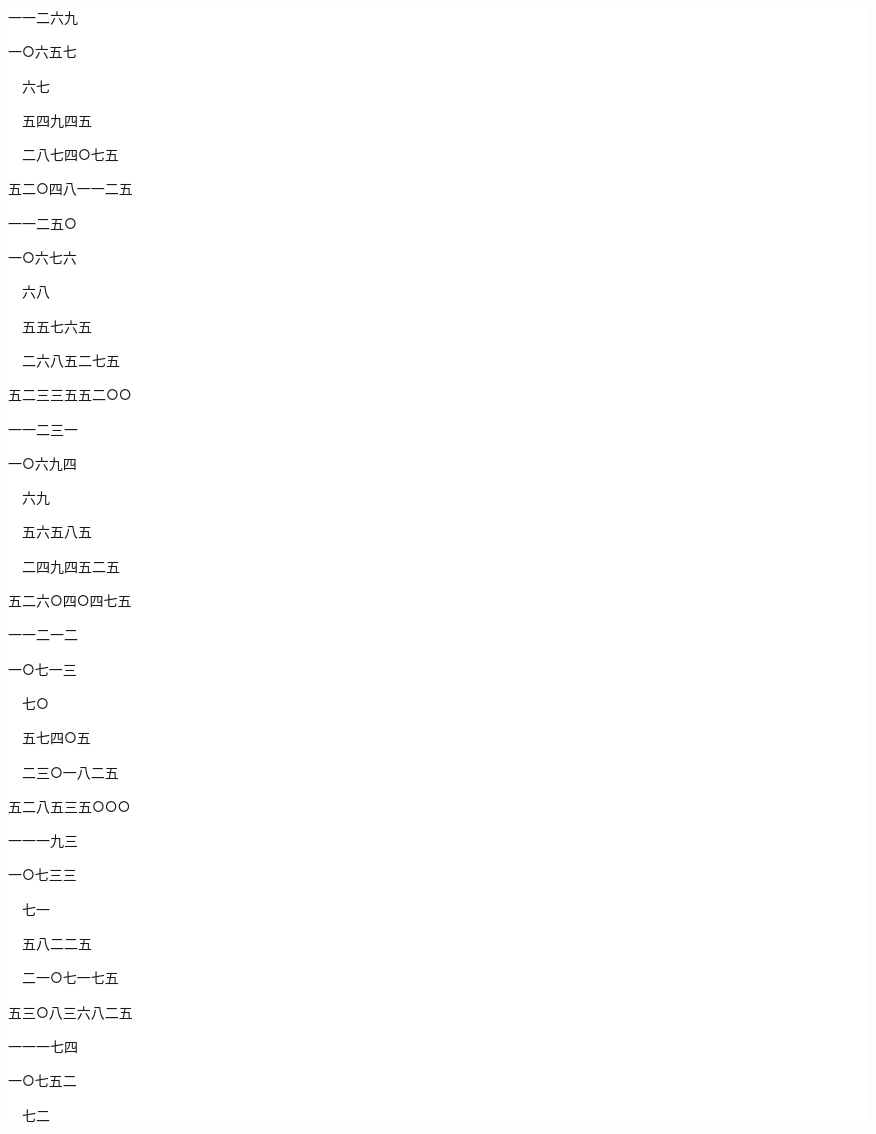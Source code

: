 一一二六九

一○六五七

　六七

　五四九四五

　二八七四○七五

五二○四八一一二五

一一二五○

一○六七六

　六八

　五五七六五

　二六八五二七五

五二三三五五二○○

一一二三一

一○六九四

　六九

　五六五八五

　二四九四五二五

五二六○四○四七五

一一二一二

一○七一三

　七○

　五七四○五

　二三○一八二五

五二八五三五○○○

一一一九三

一○七三三

　七一

　五八二二五

　二一○七一七五

五三○八三六八二五

一一一七四

一○七五二

　七二
